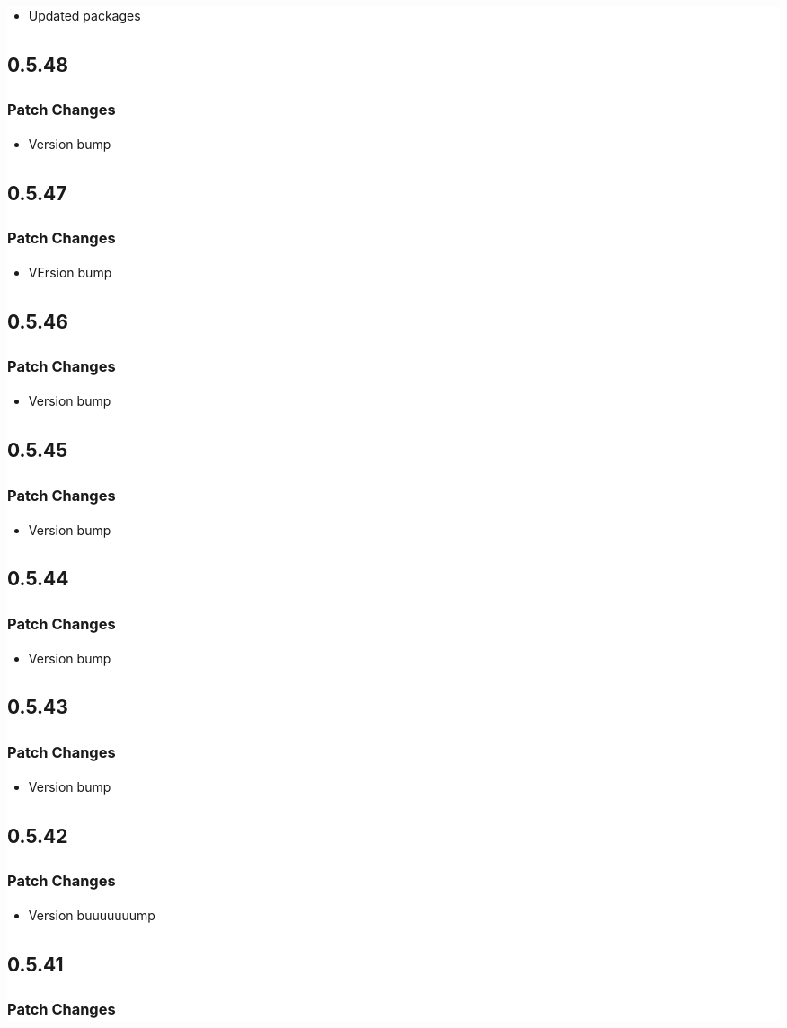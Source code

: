 - Updated packages

## 0.5.48

### Patch Changes

- Version bump

## 0.5.47

### Patch Changes

- VErsion bump

## 0.5.46

### Patch Changes

- Version bump

## 0.5.45

### Patch Changes

- Version bump

## 0.5.44

### Patch Changes

- Version bump

## 0.5.43

### Patch Changes

- Version bump

## 0.5.42

### Patch Changes

- Version buuuuuuump

## 0.5.41

### Patch Changes
